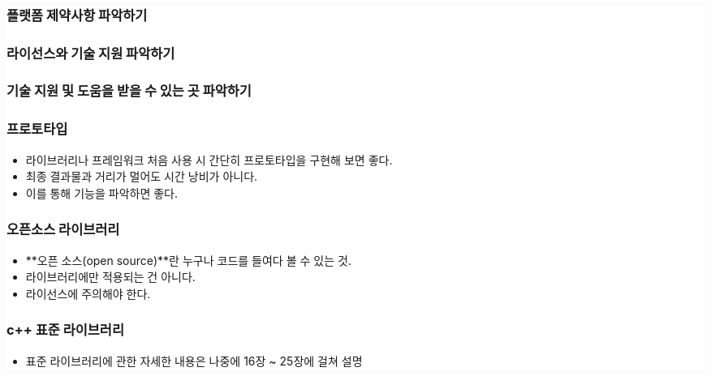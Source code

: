 ### 플랫폼 제약사항 파악하기

### 라이선스와 기술 지원 파악하기

### 기술 지원 및 도움을 받을 수 있는 곳 파악하기

### 프로토타입
- 라이브러리나 프레임워크 처음 사용 시 간단히 프로토타입을 구현해 보면 좋다.
- 최종 결과물과 거리가 멀어도 시간 낭비가 아니다.
- 이를 통해 기능을 파악하면 좋다.

### 오픈소스 라이브러리
- **오픈 소스(open source)**란 누구나 코드를 들여다 볼 수 있는 것.
- 라이브러리에만 적용되는 건 아니다.
- 라이선스에 주의해야 한다.

### c++ 표준 라이브러리
- 표준 라이브러리에 관한 자세한 내용은 나중에 16장 ~ 25장에 걸쳐 설명



